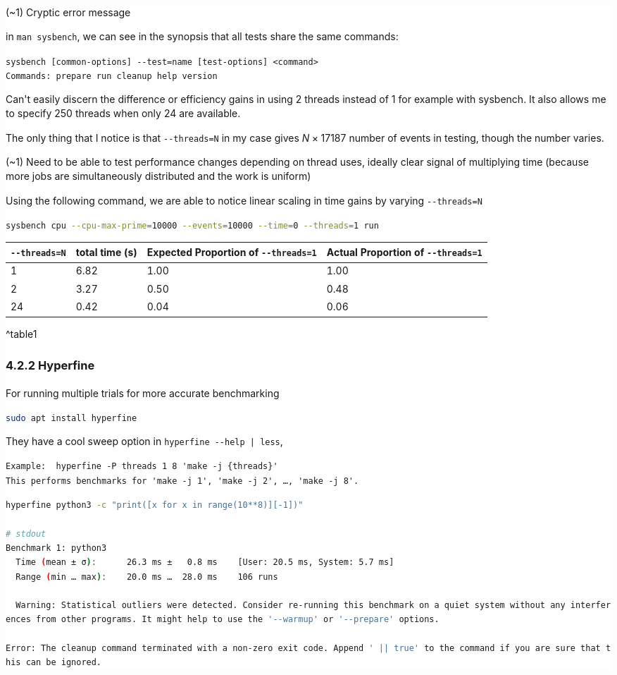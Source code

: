 (~1)  Cryptic error message

in `man sysbench`, we can see in the synopsis that all tests share the same commands:

```
sysbench [common-options] --test=name [test-options] <command>
Commands: prepare run cleanup help version
```

Can't easily discern the difference or efficiency gains in using 2 threads instead of 1 for example with sysbench. It also allows me to specify 250 threads when only 24 are available.

The only thing that I notice is that `--threads=N` in my case gives $N \times 17187$ number of events in testing, though the number varies.

(~1) Need to be able to test performance changes depending on thread uses, ideally clear signal of multiplying time (because more jobs are simultaneously distributed and the work is uniform)

Using the following command, we are able to notice linear scaling in time gains by varying `--threads=N`

```sh
sysbench cpu --cpu-max-prime=10000 --events=10000 --time=0 --threads=1 run
```

| `--threads=N` | total time (s) | Expected Proportion of `--threads=1` | Actual Proportion of `--threads=1` |
| ------------- | -------------- | ------------------------------------ | ---------------------------------- |
| 1             | 6.82           | 1.00                                 | 1.00                               |
| 2             | 3.27           | 0.50                                 | 0.48                               |
| 24            | 0.42           | 0.04                                 | 0.06                               |
^table1
### 4.2.2 Hyperfine

For running multiple trials for more accurate benchmarking

```sh
sudo apt install hyperfine
```

They have a cool sweep option in `hyperfine --help | less`,

```
Example:  hyperfine -P threads 1 8 'make -j {threads}'
This performs benchmarks for 'make -j 1', 'make -j 2', …, 'make -j 8'.
```

```sh
hyperfine python3 -c "print([x for x in range(10**8)][-1])"

# stdout
Benchmark 1: python3
  Time (mean ± σ):      26.3 ms ±   0.8 ms    [User: 20.5 ms, System: 5.7 ms]
  Range (min … max):    20.0 ms …  28.0 ms    106 runs
 
  Warning: Statistical outliers were detected. Consider re-running this benchmark on a quiet system without any interferences from other programs. It might help to use the '--warmup' or '--prepare' options.
 
Error: The cleanup command terminated with a non-zero exit code. Append ' || true' to the command if you are sure that this can be ignored.
```
